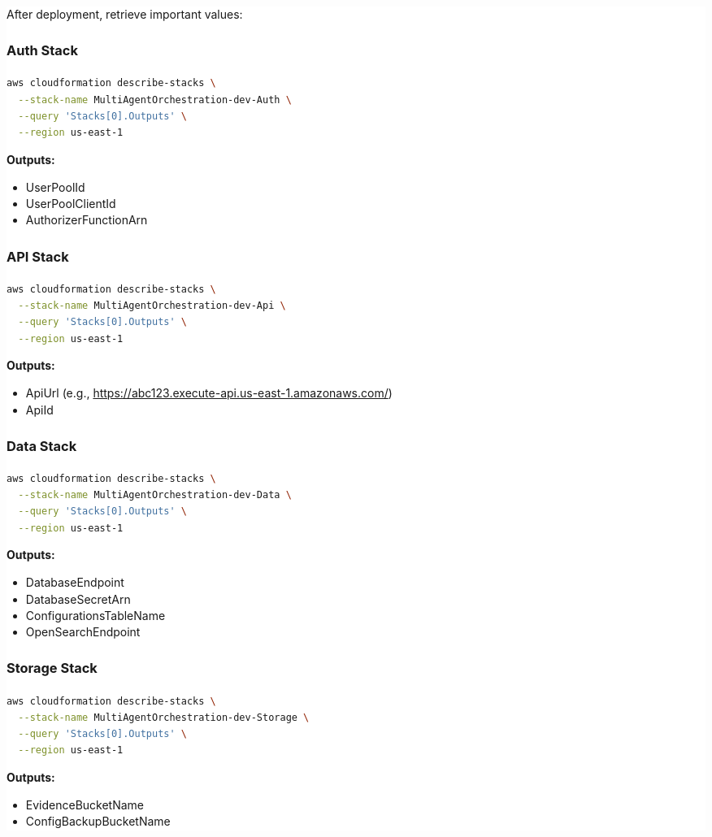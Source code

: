 After deployment, retrieve important values:

### Auth Stack

```bash
aws cloudformation describe-stacks \
  --stack-name MultiAgentOrchestration-dev-Auth \
  --query 'Stacks[0].Outputs' \
  --region us-east-1
```

**Outputs:**
- UserPoolId
- UserPoolClientId
- AuthorizerFunctionArn

### API Stack

```bash
aws cloudformation describe-stacks \
  --stack-name MultiAgentOrchestration-dev-Api \
  --query 'Stacks[0].Outputs' \
  --region us-east-1
```

**Outputs:**
- ApiUrl (e.g., https://abc123.execute-api.us-east-1.amazonaws.com/)
- ApiId

### Data Stack

```bash
aws cloudformation describe-stacks \
  --stack-name MultiAgentOrchestration-dev-Data \
  --query 'Stacks[0].Outputs' \
  --region us-east-1
```

**Outputs:**
- DatabaseEndpoint
- DatabaseSecretArn
- ConfigurationsTableName
- OpenSearchEndpoint

### Storage Stack

```bash
aws cloudformation describe-stacks \
  --stack-name MultiAgentOrchestration-dev-Storage \
  --query 'Stacks[0].Outputs' \
  --region us-east-1
```

**Outputs:**
- EvidenceBucketName
- ConfigBackupBucketName
